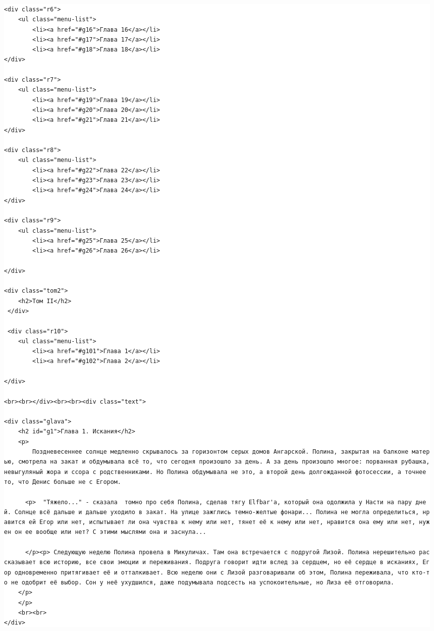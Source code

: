     <div class="r6">
        <ul class="menu-list">
            <li><a href="#g16">Глава 16</a></li>
            <li><a href="#g17">Глава 17</a></li>
            <li><a href="#g18">Глава 18</a></li>
    </div>

    <div class="r7">
        <ul class="menu-list">
            <li><a href="#g19">Глава 19</a></li>
            <li><a href="#g20">Глава 20</a></li>
            <li><a href="#g21">Глава 21</a></li>
    </div>

    <div class="r8">
        <ul class="menu-list">
            <li><a href="#g22">Глава 22</a></li>
            <li><a href="#g23">Глава 23</a></li>
            <li><a href="#g24">Глава 24</a></li>
    </div>

    <div class="r9">
        <ul class="menu-list">
            <li><a href="#g25">Глава 25</a></li>
            <li><a href="#g26">Глава 26</a></li>
            
    </div>

    <div class="tom2">
        <h2>Том II</h2>
     </div>

     <div class="r10">
        <ul class="menu-list">
            <li><a href="#g101">Глава 1</a></li>
            <li><a href="#g102">Глава 2</a></li>
            
    </div>

    <br><br></div><br><br><div class="text">

    <div class="glava">
        <h2 id="g1">Глава 1. Искания</h2>
        <p>
            Поздневесеннее солнце медленно скрывалось за горизонтом серых домов Ангарской. Полина, закрытая на балконе матерью, смотрела на закат и обдумывала всё то, что сегодня произошло за день. А за день произошло многое: порванная рубашка, невыгуляный жора и ссора с родственниками. Но Полина обдумывала не это, а второй день долгожданной фотосессии, а точнее то, что Денис больше не с Егором. 
            
          <p>  "Тяжело..." - сказала  томно про себя Полина, сделав тягу Elfbar'а, который она одолжила у Насти на пару дней. Солнце всё дальше и дальше уходило в закат. На улице зажглись темно-желтые фонари... Полина не могла определиться, нравится ей Егор или нет, испытывает ли она чувства к нему или нет, тянет её к нему или нет, нравится она ему или нет, нужен он ее вообще или нет? С этими мыслями она и заснула... 
            
          </p><p> Следующую неделю Полина провела в Микуличах. Там она встречается с подругой Лизой. Полина нерешительно рассказывает всю историю, все свои эмоции и переживания. Подруга говорит идти вслед за сердцем, но её сердце в исканиях, Егор одновременно притягивает её и отталкивает. Всю неделю они с Лизой разговаривали об этом, Полина переживала, что кто-то не одобрит её выбор. Сон у неё ухудшился, даже подумывала подсесть на успокоительные, но Лиза её отговорила. 
        </p>    
        </p>
        <br><br>
    </div>
    